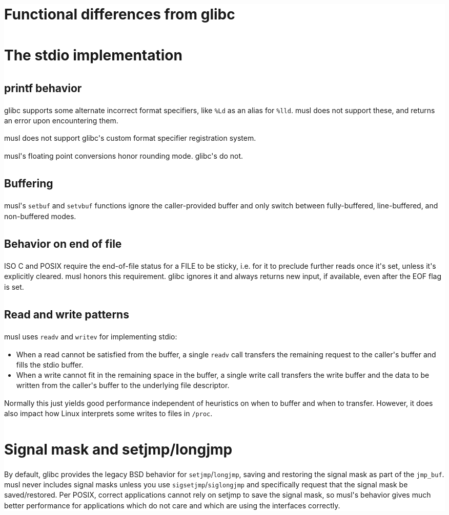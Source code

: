 # Functional differences from glibc

# The stdio implementation

## printf behavior

glibc supports some alternate incorrect format specifiers, like `%Ld` as an alias
for `%lld`. musl does not support these, and returns an error upon encountering
them.

musl does not support glibc's custom format specifier registration system.

musl's floating point conversions honor rounding mode. glibc's do not.

## Buffering

musl's `setbuf` and `setvbuf` functions ignore the caller-provided buffer and only
switch between fully-buffered, line-buffered, and non-buffered modes.

## Behavior on end of file

ISO C and POSIX require the end-of-file status for a FILE to be sticky, i.e. for
it to preclude further reads once it's set, unless it's explicitly cleared. musl
honors this requirement. glibc ignores it and always returns new input, if
available, even after the EOF flag is set.

## Read and write patterns

musl uses `readv` and `writev` for implementing stdio:

- When a read cannot be satisfied from the buffer, a single `readv` call
  transfers the remaining request to the caller's buffer and fills the stdio
  buffer.
- When a write cannot fit in the remaining space in the buffer, a single write
  call transfers the write buffer and the data to be written from the caller's
  buffer to the underlying file descriptor.

Normally this just yields good performance independent of heuristics on when to
buffer and when to transfer. However, it does also impact how Linux interprets
some writes to files in `/proc`.

# Signal mask and setjmp/longjmp

By default, glibc provides the legacy BSD behavior for `setjmp`/`longjmp`, saving
and restoring the signal mask as part of the `jmp_buf`. musl never includes signal
masks unless you use `sigsetjmp`/`siglongjmp` and specifically request that the
signal mask be saved/restored. Per POSIX, correct applications cannot rely on
setjmp to save the signal mask, so musl's behavior gives much better performance
for applications which do not care and which are using the interfaces correctly.
